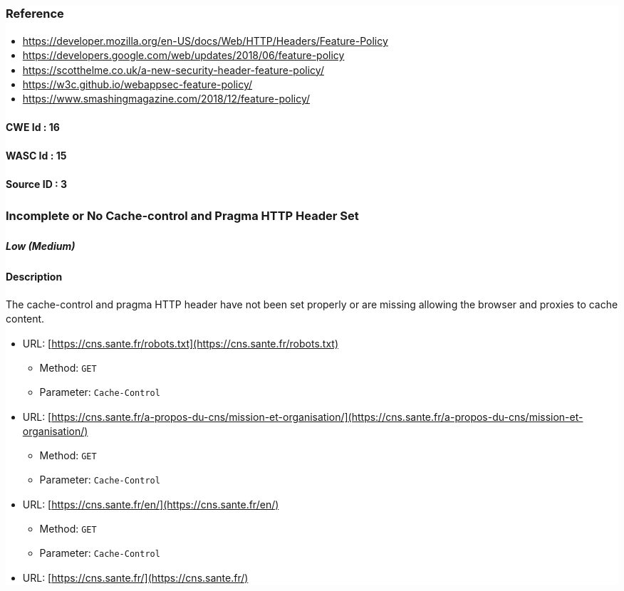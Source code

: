 ### Reference
* https://developer.mozilla.org/en-US/docs/Web/HTTP/Headers/Feature-Policy
* https://developers.google.com/web/updates/2018/06/feature-policy
* https://scotthelme.co.uk/a-new-security-header-feature-policy/
* https://w3c.github.io/webappsec-feature-policy/
* https://www.smashingmagazine.com/2018/12/feature-policy/

  
#### CWE Id : 16
  
#### WASC Id : 15
  
#### Source ID : 3

  
  
  
  
### Incomplete or No Cache-control and Pragma HTTP Header Set
##### Low (Medium)
  
  
  
  
#### Description
<p>The cache-control and pragma HTTP header have not been set properly or are missing allowing the browser and proxies to cache content.</p>
  
  
  
* URL: [https://cns.sante.fr/robots.txt](https://cns.sante.fr/robots.txt)
  
  
  * Method: `GET`
  
  
  * Parameter: `Cache-Control`
  
  
  
  
* URL: [https://cns.sante.fr/a-propos-du-cns/mission-et-organisation/](https://cns.sante.fr/a-propos-du-cns/mission-et-organisation/)
  
  
  * Method: `GET`
  
  
  * Parameter: `Cache-Control`
  
  
  
  
* URL: [https://cns.sante.fr/en/](https://cns.sante.fr/en/)
  
  
  * Method: `GET`
  
  
  * Parameter: `Cache-Control`
  
  
  
  
* URL: [https://cns.sante.fr/](https://cns.sante.fr/)
  